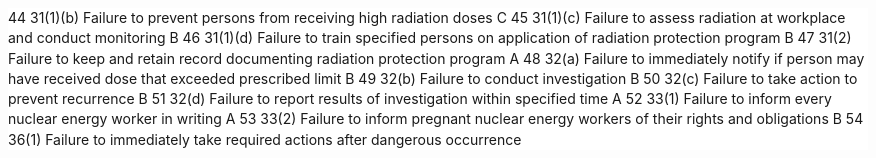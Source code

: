 <td>44</td>
<td>31(1)(b)</td>
<td>Failure to prevent persons from receiving high radiation doses</td>
<td>C</td>
</tr>
<tr>
<td>45</td>
<td>31(1)(c)</td>
<td>Failure to assess radiation at workplace and conduct monitoring</td>
<td>B</td>
</tr>
<tr>
<td>46</td>
<td>31(1)(d)</td>
<td>Failure to train specified persons on application of radiation protection program</td>
<td>B</td>
</tr>
<tr>
<td>47</td>
<td>31(2)</td>
<td>Failure to keep and retain record documenting radiation protection program</td>
<td>A</td>
</tr>
<tr>
<td>48</td>
<td>32(a)</td>
<td>Failure to immediately notify if person may have received dose that exceeded prescribed limit</td>
<td>B</td>
</tr>
<tr>
<td>49</td>
<td>32(b)</td>
<td>Failure to conduct investigation</td>
<td>B</td>
</tr>
<tr>
<td>50</td>
<td>32(c)</td>
<td>Failure to take action to prevent recurrence</td>
<td>B</td>
</tr>
<tr>
<td>51</td>
<td>32(d)</td>
<td>Failure to report results of investigation within specified time</td>
<td>A</td>
</tr>
<tr>
<td>52</td>
<td>33(1)</td>
<td>Failure to inform every nuclear energy worker in writing</td>
<td>A</td>
</tr>
<tr>
<td>53</td>
<td>33(2)</td>
<td>Failure to inform pregnant nuclear energy workers of their rights and obligations</td>
<td>B</td>
</tr>
<tr>
<td>54</td>
<td>36(1)</td>
<td>Failure to immediately take required actions after dangerous occurrence</td>